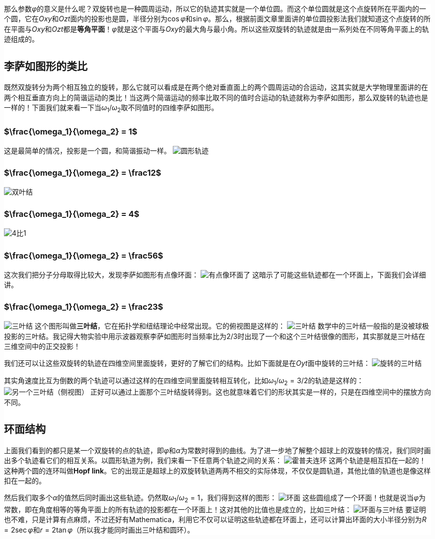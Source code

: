 那么参数$\varphi$的意义是什么呢？双旋转也是一种圆周运动，所以它的轨迹其实就是一个单位圆。而这个单位圆就是这个点旋转所在平面内的一个圆，它在$Oxy$和$Ozt$面内的投影也是圆，半径分别为$\cos\varphi$和$\sin\varphi$。那么，根据前面文章里面讲的单位圆投影法我们就知道这个点旋转的所在平面与$Oxy$和$Ozt$都是**等角平面**！$\varphi$就是这个平面与$Oxy$的最大角与最小角。所以这些双旋转的轨迹就是由一系列处在不同等角平面上的轨迹组成的。

## 李萨如图形的类比
既然双旋转分为两个相互独立的旋转，那么它就可以看成是在两个绝对垂直面上的两个圆周运动的合运动，这其实就是大学物理里面讲的在两个相互垂直方向上的简谐运动的类比！当这两个简谐运动的频率比取不同的值时合运动的轨迹就称为李萨如图形，那么双旋转的轨迹也是一样的！下面我们就来看一下当$\omega_1 / \omega_2$取不同值时的四维李萨如图形。

### $\frac{\omega_1}{\omega_2} = 1$
这是最简单的情况，投影是一个圆，和简谐振动一样。
![圆形轨迹](2016/circle.png)
### $\frac{\omega_1}{\omega_2} = \frac12$
![双叶结](2016/knot2.png)
### $\frac{\omega_1}{\omega_2} = 4$
![4比1](2016/m4-1.png)
### $\frac{\omega_1}{\omega_2} = \frac56$
这次我们把分子分母取得比较大，发现李萨如图形有点像环面：
![有点像环面了](2016/m5-6.png)
这暗示了可能这些轨迹都在一个环面上，下面我们会详细讲。
### $\frac{\omega_1}{\omega_2} = \frac23$
![三叶结](2016/trefoi.png)
这个图形叫做**三叶结**，它在拓扑学和纽结理论中经常出现。它的俯视图是这样的：
![三叶结](2016/trefoi-top.png)
数学中的三叶结一般指的是没被球极投影的三叶结。我记得大物实验中用示波器观察李萨如图形时当频率比为$2/3$时出现了一个和这个三叶结很像的图形，其实那就是三叶结在三维空间中的正交投影！

我们还可以让这些双旋转的轨迹在四维空间里面旋转，更好的了解它们的结构。比如下面就是在$Oyt$面中旋转的三叶结：
![旋转的三叶结](2016/trefoi.gif)

其实角速度比互为倒数的两个轨迹可以通过这样的在四维空间里面旋转相互转化，比如$\omega_1 / \omega_2 = 3/2$的轨迹是这样的：
![另一个三叶结（侧视图）](2016/trefoi2.png)
正好可以通过上面那个三叶结旋转得到。这也就意味着它们的形状其实是一样的，只是在四维空间中的摆放方向不同。

## 环面结构
上面我们看到的都只是某一个双旋转的点的轨迹，即$\varphi$和$\alpha$为常数时得到的曲线。为了进一步地了解整个超球上的双旋转的情况，我们同时画出多个轨迹看它们的相互关系。以圆形轨道为例，我们来看一下任意两个轨迹之间的关系：
![霍普夫连环](2016/hopf-link.png)
这两个轨迹是相互扣在一起的！这种两个圆的连环叫做**Hopf link**。它的出现正是超球上的双旋转轨道两两不相交的实际体现，不仅仅是圆轨道，其他比值的轨道也是像这样扣在一起的。

然后我们取多个$\alpha$的值然后同时画出这些轨迹。仍然取$\omega_1 / \omega_2 = 1$，我们得到这样的图形：
![环面](2016/torus1.png)
这些圆组成了一个环面！也就是说当$\varphi$为常数，即在角度相等的等角平面上的所有轨迹的投影都在一个环面上！这对其他的比值也是成立的，比如三叶结：
![环面与三叶结](2016/trefoi-torus.png)
要证明也不难，只是计算有点麻烦，不过还好有Mathematica，利用它不仅可以证明这些轨迹都在环面上，还可以计算出环面的大小半径分别为$R=2\sec\varphi$和$r=2\tan\varphi$（所以我才能同时画出三叶结和圆环）。
